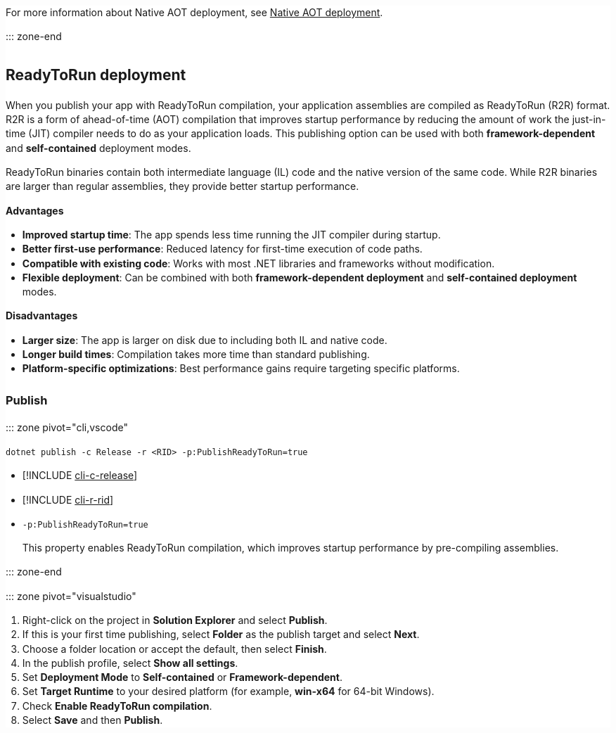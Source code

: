For more information about Native AOT deployment, see [Native AOT deployment](native-aot/index.md).

::: zone-end

## ReadyToRun deployment

When you publish your app with ReadyToRun compilation, your application assemblies are compiled as ReadyToRun (R2R) format. R2R is a form of ahead-of-time (AOT) compilation that improves startup performance by reducing the amount of work the just-in-time (JIT) compiler needs to do as your application loads. This publishing option can be used with both **framework-dependent** and **self-contained** deployment modes.

ReadyToRun binaries contain both intermediate language (IL) code and the native version of the same code. While R2R binaries are larger than regular assemblies, they provide better startup performance.

**Advantages**

- **Improved startup time**: The app spends less time running the JIT compiler during startup.
- **Better first-use performance**: Reduced latency for first-time execution of code paths.
- **Compatible with existing code**: Works with most .NET libraries and frameworks without modification.
- **Flexible deployment**: Can be combined with both **framework-dependent deployment** and **self-contained deployment** modes.

**Disadvantages**

- **Larger size**: The app is larger on disk due to including both IL and native code.
- **Longer build times**: Compilation takes more time than standard publishing.
- **Platform-specific optimizations**: Best performance gains require targeting specific platforms.

### Publish

::: zone pivot="cli,vscode"

```dotnetcli
dotnet publish -c Release -r <RID> -p:PublishReadyToRun=true
```

- [!INCLUDE [cli-c-release](includes/cli-c-release.md)]

- [!INCLUDE [cli-r-rid](includes/cli-r-rid.md)]

- `-p:PublishReadyToRun=true`

  This property enables ReadyToRun compilation, which improves startup performance by pre-compiling assemblies.

::: zone-end

::: zone pivot="visualstudio"

01. Right-click on the project in **Solution Explorer** and select **Publish**.
01. If this is your first time publishing, select **Folder** as the publish target and select **Next**.
01. Choose a folder location or accept the default, then select **Finish**.
01. In the publish profile, select **Show all settings**.
01. Set **Deployment Mode** to **Self-contained** or **Framework-dependent**.
01. Set **Target Runtime** to your desired platform (for example, **win-x64** for 64-bit Windows).
01. Check **Enable ReadyToRun compilation**.
01. Select **Save** and then **Publish**.

